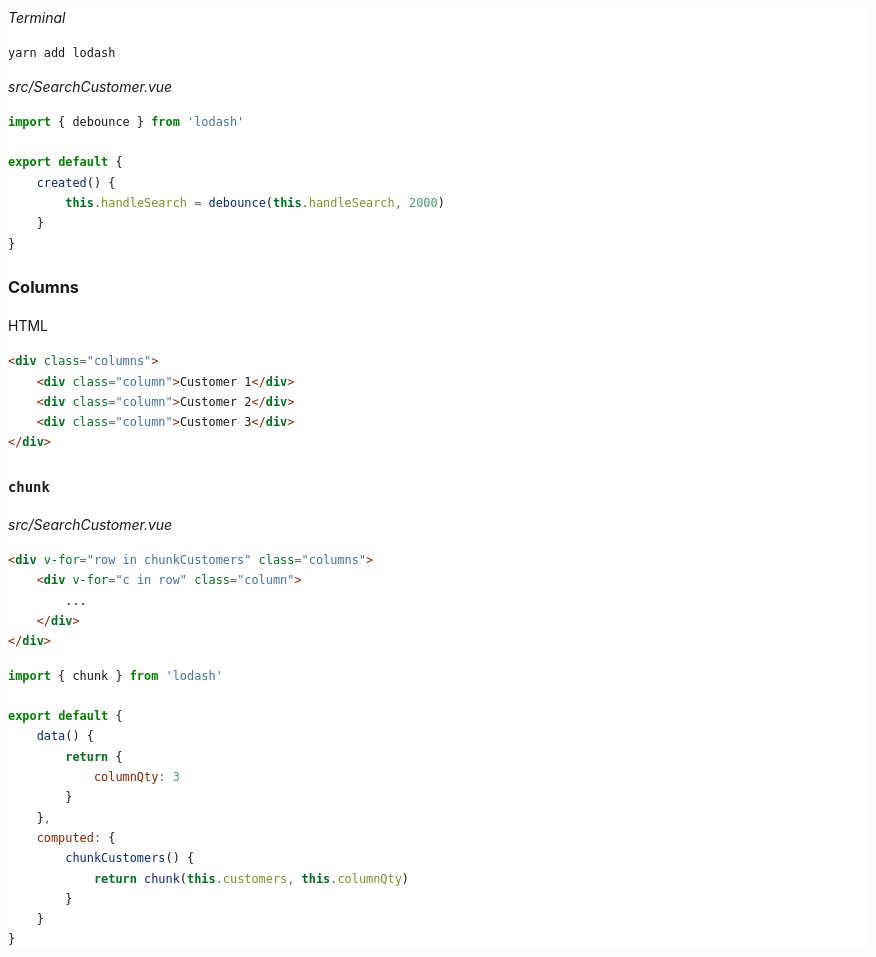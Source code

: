*Terminal*

```
yarn add lodash
```

*src/SearchCustomer.vue*

```js
import { debounce } from 'lodash'

export default {
    created() {
        this.handleSearch = debounce(this.handleSearch, 2000)
    }
}
```

### Columns

HTML

```html
<div class="columns">
    <div class="column">Customer 1</div>
    <div class="column">Customer 2</div>
    <div class="column">Customer 3</div>
</div>
```

### `chunk`

*src/SearchCustomer.vue*

```html
<div v-for="row in chunkCustomers" class="columns">
    <div v-for="c in row" class="column">
        ...
    </div>
</div>
```

```js
import { chunk } from 'lodash'

export default {
    data() {
        return {
            columnQty: 3
        }
    },
    computed: {
        chunkCustomers() {
            return chunk(this.customers, this.columnQty)
        }
    }
}
```
